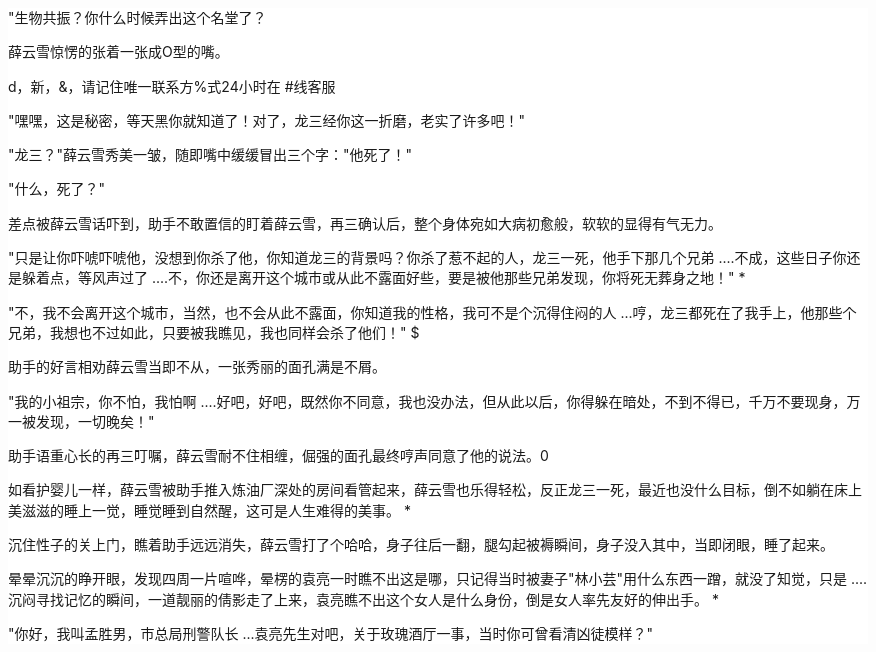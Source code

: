 



"生物共振？你什么时候弄出这个名堂了？



薛云雪惊愣的张着一张成O型的嘴。

d，新，&，请记住唯一联系方%式24小时在 #线客服



"嘿嘿，这是秘密，等天黑你就知道了！对了，龙三经你这一折磨，老实了许多吧！"





"龙三？"薛云雪秀美一皱，随即嘴中缓缓冒出三个字："他死了！"





"什么，死了？"



差点被薛云雪话吓到，助手不敢置信的盯着薛云雪，再三确认后，整个身体宛如大病初愈般，软软的显得有气无力。



"只是让你吓唬吓唬他，没想到你杀了他，你知道龙三的背景吗？你杀了惹不起的人，龙三一死，他手下那几个兄弟 ....不成，这些日子你还是躲着点，等风声过了 ....不，你还是离开这个城市或从此不露面好些，要是被他那些兄弟发现，你将死无葬身之地！" *





"不，我不会离开这个城市，当然，也不会从此不露面，你知道我的性格，我可不是个沉得住闷的人 ...哼，龙三都死在了我手上，他那些个兄弟，我想也不过如此，只要被我瞧见，我也同样会杀了他们！" $



助手的好言相劝薛云雪当即不从，一张秀丽的面孔满是不屑。



"我的小祖宗，你不怕，我怕啊 ....好吧，好吧，既然你不同意，我也没办法，但从此以后，你得躲在暗处，不到不得已，千万不要现身，万一被发现，一切晚矣！"





助手语重心长的再三叮嘱，薛云雪耐不住相缠，倔强的面孔最终哼声同意了他的说法。0



如看护婴儿一样，薛云雪被助手推入炼油厂深处的房间看管起来，薛云雪也乐得轻松，反正龙三一死，最近也没什么目标，倒不如躺在床上美滋滋的睡上一觉，睡觉睡到自然醒，这可是人生难得的美事。 *



沉住性子的关上门，瞧着助手远远消失，薛云雪打了个哈哈，身子往后一翻，腿勾起被褥瞬间，身子没入其中，当即闭眼，睡了起来。





晕晕沉沉的睁开眼，发现四周一片喧哗，晕楞的袁亮一时瞧不出这是哪，只记得当时被妻子"林小芸"用什么东西一蹭，就没了知觉，只是 ....沉闷寻找记忆的瞬间，一道靓丽的倩影走了上来，袁亮瞧不出这个女人是什么身份，倒是女人率先友好的伸出手。 *



"你好，我叫孟胜男，市总局刑警队长 ...袁亮先生对吧，关于玫瑰酒厅一事，当时你可曾看清凶徒模样？"


